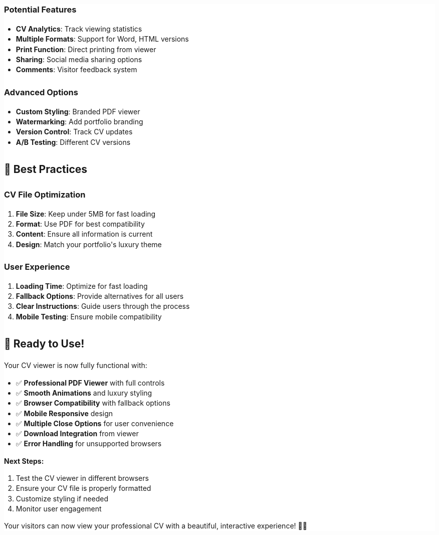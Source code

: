 ### **Potential Features**
- **CV Analytics**: Track viewing statistics
- **Multiple Formats**: Support for Word, HTML versions
- **Print Function**: Direct printing from viewer
- **Sharing**: Social media sharing options
- **Comments**: Visitor feedback system

### **Advanced Options**
- **Custom Styling**: Branded PDF viewer
- **Watermarking**: Add portfolio branding
- **Version Control**: Track CV updates
- **A/B Testing**: Different CV versions

## 🎯 **Best Practices**

### **CV File Optimization**
1. **File Size**: Keep under 5MB for fast loading
2. **Format**: Use PDF for best compatibility
3. **Content**: Ensure all information is current
4. **Design**: Match your portfolio's luxury theme

### **User Experience**
1. **Loading Time**: Optimize for fast loading
2. **Fallback Options**: Provide alternatives for all users
3. **Clear Instructions**: Guide users through the process
4. **Mobile Testing**: Ensure mobile compatibility

## 🎉 **Ready to Use!**

Your CV viewer is now fully functional with:

- ✅ **Professional PDF Viewer** with full controls
- ✅ **Smooth Animations** and luxury styling
- ✅ **Browser Compatibility** with fallback options
- ✅ **Mobile Responsive** design
- ✅ **Multiple Close Options** for user convenience
- ✅ **Download Integration** from viewer
- ✅ **Error Handling** for unsupported browsers

**Next Steps:**
1. Test the CV viewer in different browsers
2. Ensure your CV file is properly formatted
3. Customize styling if needed
4. Monitor user engagement

Your visitors can now view your professional CV with a beautiful, interactive experience! 📄✨
